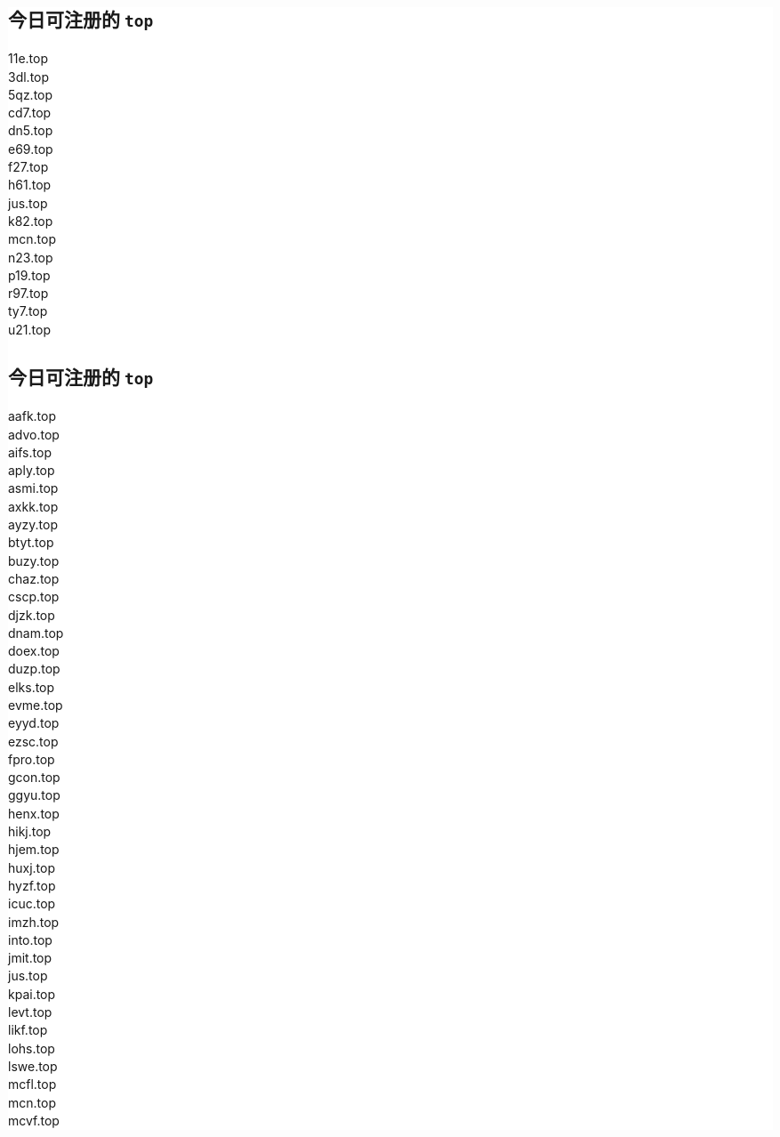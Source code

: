 
## 今日可注册的 `top`
>
11e.top   
3dl.top   
5qz.top   
cd7.top   
dn5.top   
e69.top   
f27.top   
h61.top   
jus.top   
k82.top   
mcn.top   
n23.top   
p19.top   
r97.top   
ty7.top   
u21.top   


## 今日可注册的 `top`
>
aafk.top   
advo.top   
aifs.top   
aply.top   
asmi.top   
axkk.top   
ayzy.top   
btyt.top   
buzy.top   
chaz.top   
cscp.top   
djzk.top   
dnam.top   
doex.top   
duzp.top   
elks.top   
evme.top   
eyyd.top   
ezsc.top   
fpro.top   
gcon.top   
ggyu.top   
henx.top   
hikj.top   
hjem.top   
huxj.top   
hyzf.top   
icuc.top   
imzh.top   
into.top   
jmit.top   
jus.top   
kpai.top   
levt.top   
likf.top   
lohs.top   
lswe.top   
mcfl.top   
mcn.top   
mcvf.top   